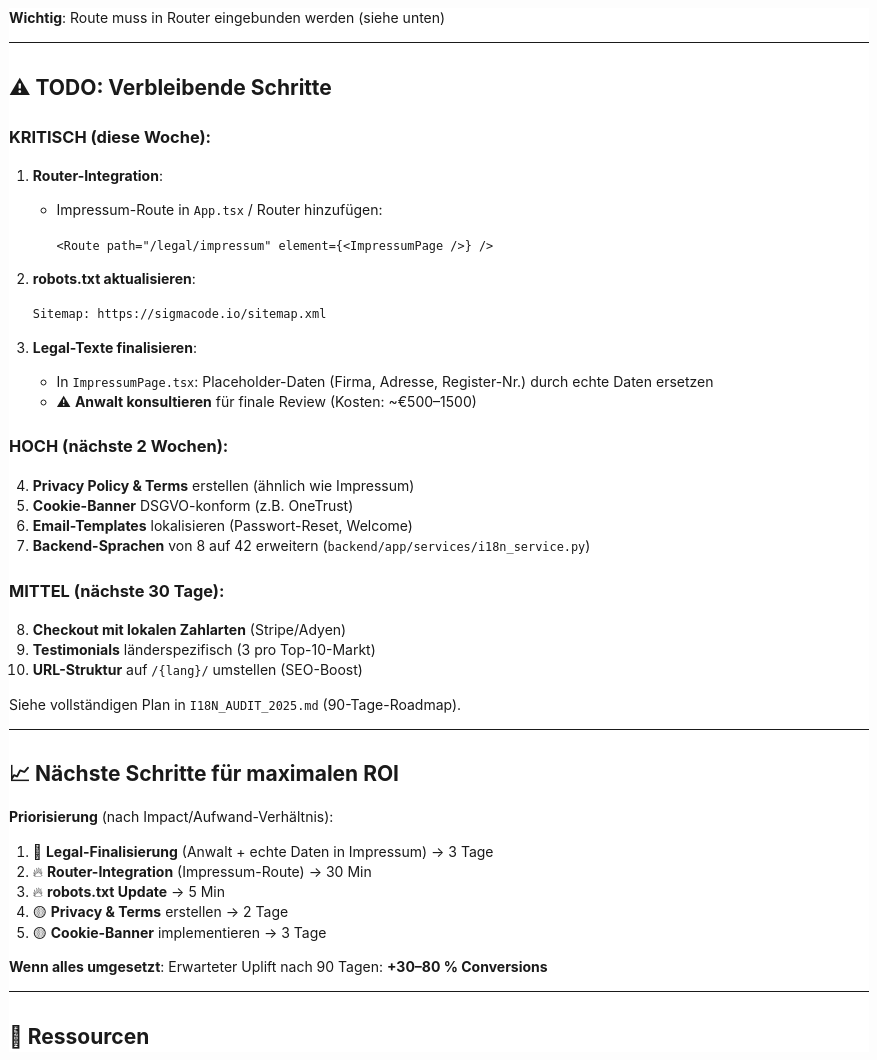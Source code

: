 **Wichtig**: Route muss in Router eingebunden werden (siehe unten)

---

## ⚠️ TODO: Verbleibende Schritte

### KRITISCH (diese Woche):
1. **Router-Integration**:
   - Impressum-Route in `App.tsx` / Router hinzufügen:
     ```tsx
     <Route path="/legal/impressum" element={<ImpressumPage />} />
     ```

2. **robots.txt aktualisieren**:
   ```txt
   Sitemap: https://sigmacode.io/sitemap.xml
   ```

3. **Legal-Texte finalisieren**:
   - In `ImpressumPage.tsx`: Placeholder-Daten (Firma, Adresse, Register-Nr.) durch echte Daten ersetzen
   - ⚠️ **Anwalt konsultieren** für finale Review (Kosten: ~€500–1500)

### HOCH (nächste 2 Wochen):
4. **Privacy Policy & Terms** erstellen (ähnlich wie Impressum)
5. **Cookie-Banner** DSGVO-konform (z.B. OneTrust)
6. **Email-Templates** lokalisieren (Passwort-Reset, Welcome)
7. **Backend-Sprachen** von 8 auf 42 erweitern (`backend/app/services/i18n_service.py`)

### MITTEL (nächste 30 Tage):
8. **Checkout mit lokalen Zahlarten** (Stripe/Adyen)
9. **Testimonials** länderspezifisch (3 pro Top-10-Markt)
10. **URL-Struktur** auf `/{lang}/` umstellen (SEO-Boost)

Siehe vollständigen Plan in `I18N_AUDIT_2025.md` (90-Tage-Roadmap).

---

## 📈 Nächste Schritte für maximalen ROI

**Priorisierung** (nach Impact/Aufwand-Verhältnis):
1. 🚨 **Legal-Finalisierung** (Anwalt + echte Daten in Impressum) → 3 Tage
2. 🔥 **Router-Integration** (Impressum-Route) → 30 Min
3. 🔥 **robots.txt Update** → 5 Min
4. 🟡 **Privacy & Terms** erstellen → 2 Tage
5. 🟡 **Cookie-Banner** implementieren → 3 Tage

**Wenn alles umgesetzt**: Erwarteter Uplift nach 90 Tagen: **+30–80 % Conversions**

---

## 🔗 Ressourcen
